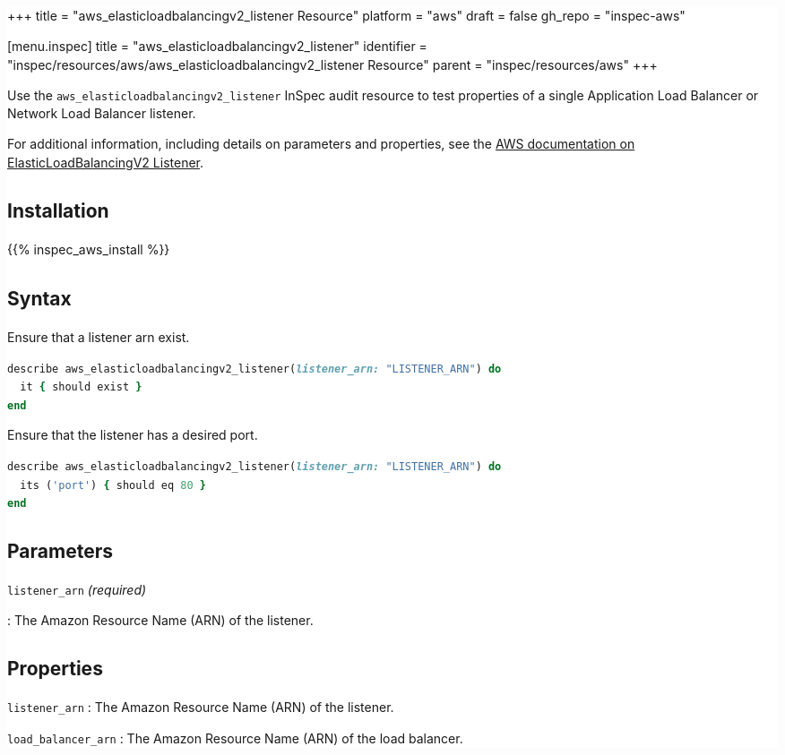 +++
title = "aws_elasticloadbalancingv2_listener Resource"
platform = "aws"
draft = false
gh_repo = "inspec-aws"

[menu.inspec]
title = "aws_elasticloadbalancingv2_listener"
identifier = "inspec/resources/aws/aws_elasticloadbalancingv2_listener Resource"
parent = "inspec/resources/aws"
+++

Use the `aws_elasticloadbalancingv2_listener` InSpec audit resource to test properties of a single Application Load Balancer or Network Load Balancer listener.

For additional information, including details on parameters and properties, see the [AWS documentation on ElasticLoadBalancingV2 Listener](https://docs.aws.amazon.com/AWSCloudFormation/latest/UserGuide/aws-resource-elasticloadbalancingv2-listener.html).

## Installation

{{% inspec_aws_install %}}

## Syntax

Ensure that a listener arn exist.

```ruby
describe aws_elasticloadbalancingv2_listener(listener_arn: "LISTENER_ARN") do
  it { should exist }
end
```

Ensure that the listener has a desired port.

```ruby
describe aws_elasticloadbalancingv2_listener(listener_arn: "LISTENER_ARN") do
  its ('port') { should eq 80 }
end
```

## Parameters

`listener_arn` _(required)_

: The Amazon Resource Name (ARN) of the listener.

## Properties

`listener_arn`
: The Amazon Resource Name (ARN) of the listener.

`load_balancer_arn`
: The Amazon Resource Name (ARN) of the load balancer.

